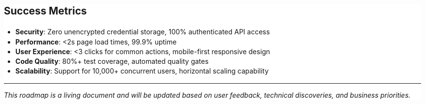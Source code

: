 ## Success Metrics

- **Security**: Zero unencrypted credential storage, 100% authenticated API access
- **Performance**: <2s page load times, 99.9% uptime
- **User Experience**: <3 clicks for common actions, mobile-first responsive design
- **Code Quality**: 80%+ test coverage, automated quality gates
- **Scalability**: Support for 10,000+ concurrent users, horizontal scaling capability

---

*This roadmap is a living document and will be updated based on user feedback, technical discoveries, and business priorities.*